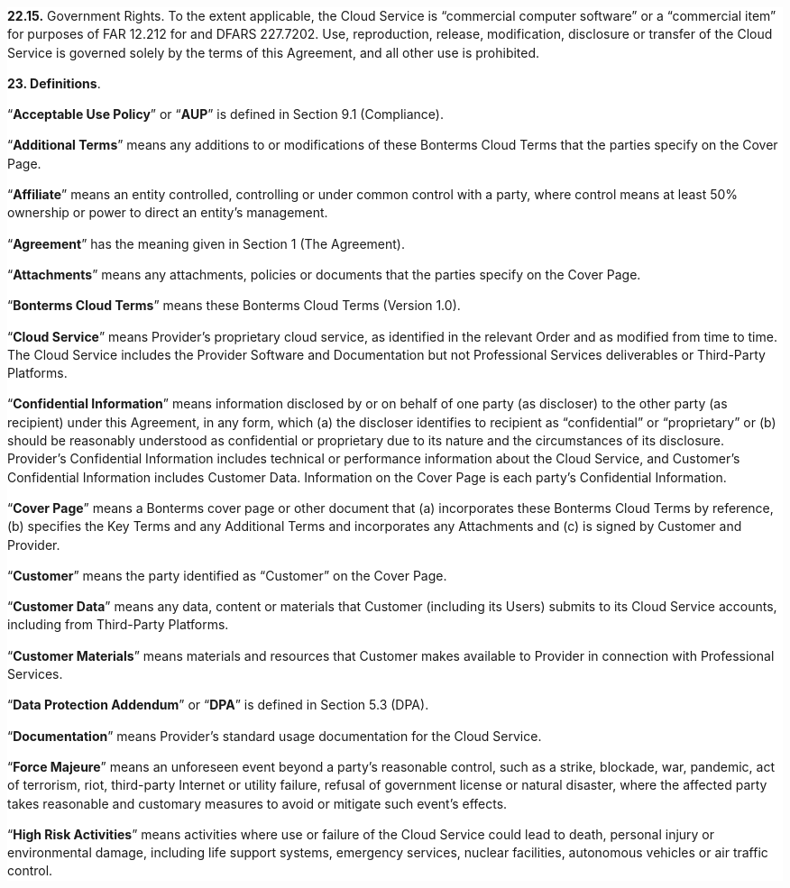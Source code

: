 **22.15.** Government Rights. To the extent applicable, the Cloud Service is “commercial computer software” or a “commercial item” for purposes of FAR 12.212 for and DFARS 227.7202. Use, reproduction, release, modification, disclosure or transfer of the Cloud Service is governed solely by the terms of this Agreement, and all other use is prohibited.

**23. Definitions**.

“**Acceptable Use Policy**” or “**AUP**” is defined in Section 9.1 (Compliance).

“**Additional Terms**” means any additions to or modifications of these Bonterms Cloud Terms that the parties specify on the Cover Page.

“**Affiliate**” means an entity controlled, controlling or under common control with a party, where control means at least 50% ownership or power to direct an entity’s management.

“**Agreement**” has the meaning given in Section 1 (The Agreement).

“**Attachments**” means any attachments, policies or documents that the parties specify on the Cover Page.

“**Bonterms Cloud Terms**” means these Bonterms Cloud Terms (Version 1.0).

“**Cloud Service**” means Provider’s proprietary cloud service, as identified in the relevant Order and as modified from time to time. The Cloud Service includes the Provider Software and Documentation but not Professional Services deliverables or Third-Party Platforms.

“**Confidential Information**” means information disclosed by or on behalf of one party (as discloser) to the other party (as recipient) under this Agreement, in any form, which (a) the discloser identifies to recipient as “confidential” or “proprietary” or (b) should be reasonably understood as confidential or proprietary due to its nature and the circumstances of its disclosure. Provider’s Confidential Information includes technical or performance information about the Cloud Service, and Customer’s Confidential Information includes Customer Data. Information on the Cover Page is each party’s Confidential Information.

“**Cover Page**” means a Bonterms cover page or other document that (a) incorporates these Bonterms Cloud Terms by reference, (b) specifies the Key Terms and any Additional Terms and incorporates any Attachments and (c) is signed by Customer and Provider.

“**Customer**” means the party identified as “Customer” on the Cover Page.

“**Customer Data**” means any data, content or materials that Customer (including its Users) submits to its Cloud Service accounts, including from Third-Party Platforms.

“**Customer Materials**” means materials and resources that Customer makes available to Provider in connection with Professional Services.

“**Data Protection Addendum**” or “**DPA**” is defined in Section 5.3 (DPA).

“**Documentation**” means Provider’s standard usage documentation for the Cloud Service.

“**Force Majeure**” means an unforeseen event beyond a party’s reasonable control, such as a strike, blockade, war, pandemic, act of terrorism, riot, third-party Internet or utility failure, refusal of government license or natural disaster, where the affected party takes reasonable and customary measures to avoid or mitigate such event’s effects.

“**High Risk Activities**” means activities where use or failure of the Cloud Service could lead to death, personal injury or environmental damage, including life support systems, emergency services, nuclear facilities, autonomous vehicles or air traffic control.
